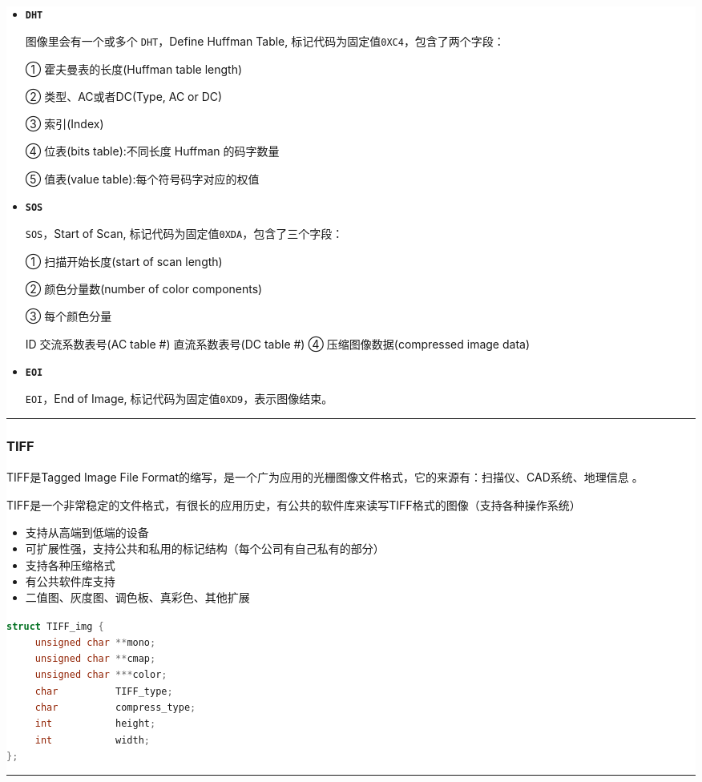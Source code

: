 - **`DHT`**

    图像里会有一个或多个 `DHT`，Define Huffman Table, 标记代码为固定值`0XC4`，包含了两个字段：

    ① 霍夫曼表的长度(Huffman table length)

    ② 类型、AC或者DC(Type, AC or DC)

    ③ 索引(Index)

    ④ 位表(bits table):不同长度 Huffman 的码字数量

    ⑤ 值表(value table):每个符号码字对应的权值

- **`SOS`**

    `SOS`，Start of Scan, 标记代码为固定值`0XDA`，包含了三个字段：

    ① 扫描开始长度(start of scan length)

    ② 颜色分量数(number of color components)

    ③ 每个颜色分量

    ID
    交流系数表号(AC table #)
    直流系数表号(DC table #)
    ④ 压缩图像数据(compressed image data)

- **`EOI`**

    `EOI`，End of Image, 标记代码为固定值`0XD9`，表示图像结束。

---

### TIFF

TIFF是Tagged Image File Format的缩写，是一个广为应用的光栅图像文件格式，它的来源有：扫描仪、CAD系统、地理信息 。

TIFF是一个非常稳定的文件格式，有很长的应用历史，有公共的软件库来读写TIFF格式的图像（支持各种操作系统）

- 支持从高端到低端的设备
- 可扩展性强，支持公共和私用的标记结构（每个公司有自己私有的部分）
- 支持各种压缩格式
- 有公共软件库支持
- 二值图、灰度图、调色板、真彩色、其他扩展

``` c
struct TIFF_img {
     unsigned char **mono;
     unsigned char **cmap;
     unsigned char ***color;
     char          TIFF_type; 
     char          compress_type;
     int           height;
     int           width;
};
```

---
